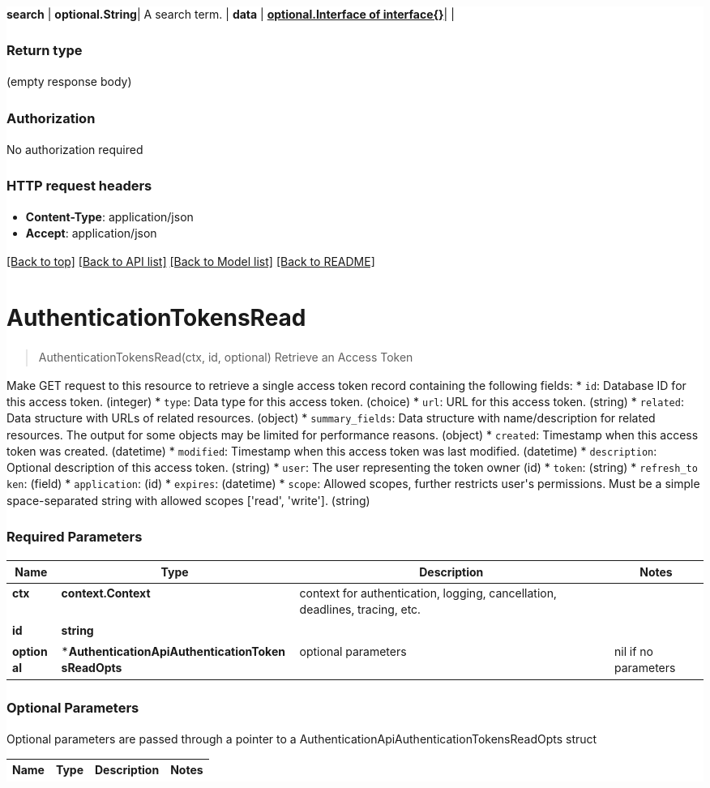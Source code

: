  **search** | **optional.String**| A search term. | 
 **data** | [**optional.Interface of interface{}**](interface{}.md)|  | 

### Return type

 (empty response body)

### Authorization

No authorization required

### HTTP request headers

 - **Content-Type**: application/json
 - **Accept**: application/json

[[Back to top]](#) [[Back to API list]](../README.md#documentation-for-api-endpoints) [[Back to Model list]](../README.md#documentation-for-models) [[Back to README]](../README.md)

# **AuthenticationTokensRead**
> AuthenticationTokensRead(ctx, id, optional)
 Retrieve an Access Token

 Make GET request to this resource to retrieve a single access token record containing the following fields:  * `id`: Database ID for this access token. (integer) * `type`: Data type for this access token. (choice) * `url`: URL for this access token. (string) * `related`: Data structure with URLs of related resources. (object) * `summary_fields`: Data structure with name/description for related resources.  The output for some objects may be limited for performance reasons. (object) * `created`: Timestamp when this access token was created. (datetime) * `modified`: Timestamp when this access token was last modified. (datetime) * `description`: Optional description of this access token. (string) * `user`: The user representing the token owner (id) * `token`:  (string) * `refresh_token`:  (field) * `application`:  (id) * `expires`:  (datetime) * `scope`: Allowed scopes, further restricts user&#39;s permissions. Must be a simple space-separated string with allowed scopes [&#39;read&#39;, &#39;write&#39;]. (string)

### Required Parameters

Name | Type | Description  | Notes
------------- | ------------- | ------------- | -------------
 **ctx** | **context.Context** | context for authentication, logging, cancellation, deadlines, tracing, etc.
  **id** | **string**|  | 
 **optional** | ***AuthenticationApiAuthenticationTokensReadOpts** | optional parameters | nil if no parameters

### Optional Parameters
Optional parameters are passed through a pointer to a AuthenticationApiAuthenticationTokensReadOpts struct

Name | Type | Description  | Notes
------------- | ------------- | ------------- | -------------
